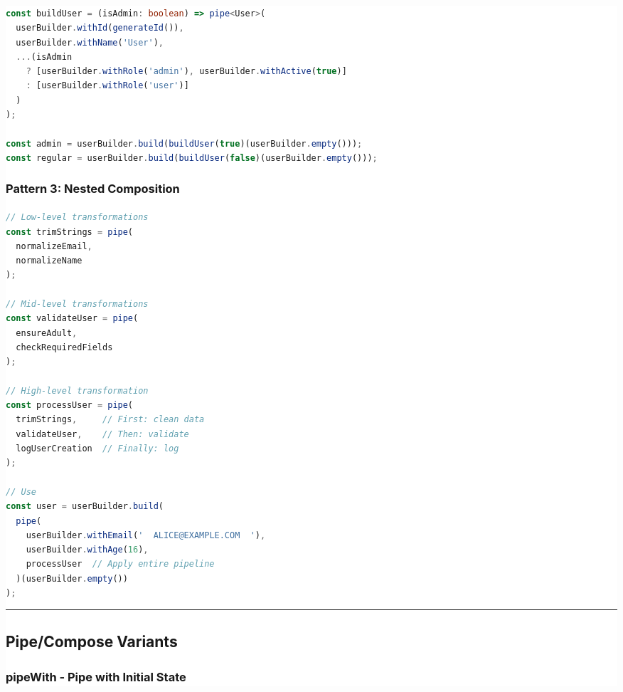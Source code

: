```typescript
const buildUser = (isAdmin: boolean) => pipe<User>(
  userBuilder.withId(generateId()),
  userBuilder.withName('User'),
  ...(isAdmin
    ? [userBuilder.withRole('admin'), userBuilder.withActive(true)]
    : [userBuilder.withRole('user')]
  )
);

const admin = userBuilder.build(buildUser(true)(userBuilder.empty()));
const regular = userBuilder.build(buildUser(false)(userBuilder.empty()));
```

### Pattern 3: Nested Composition

```typescript
// Low-level transformations
const trimStrings = pipe(
  normalizeEmail,
  normalizeName
);

// Mid-level transformations
const validateUser = pipe(
  ensureAdult,
  checkRequiredFields
);

// High-level transformation
const processUser = pipe(
  trimStrings,     // First: clean data
  validateUser,    // Then: validate
  logUserCreation  // Finally: log
);

// Use
const user = userBuilder.build(
  pipe(
    userBuilder.withEmail('  ALICE@EXAMPLE.COM  '),
    userBuilder.withAge(16),
    processUser  // Apply entire pipeline
  )(userBuilder.empty())
);
```

---

## Pipe/Compose Variants

### pipeWith - Pipe with Initial State
